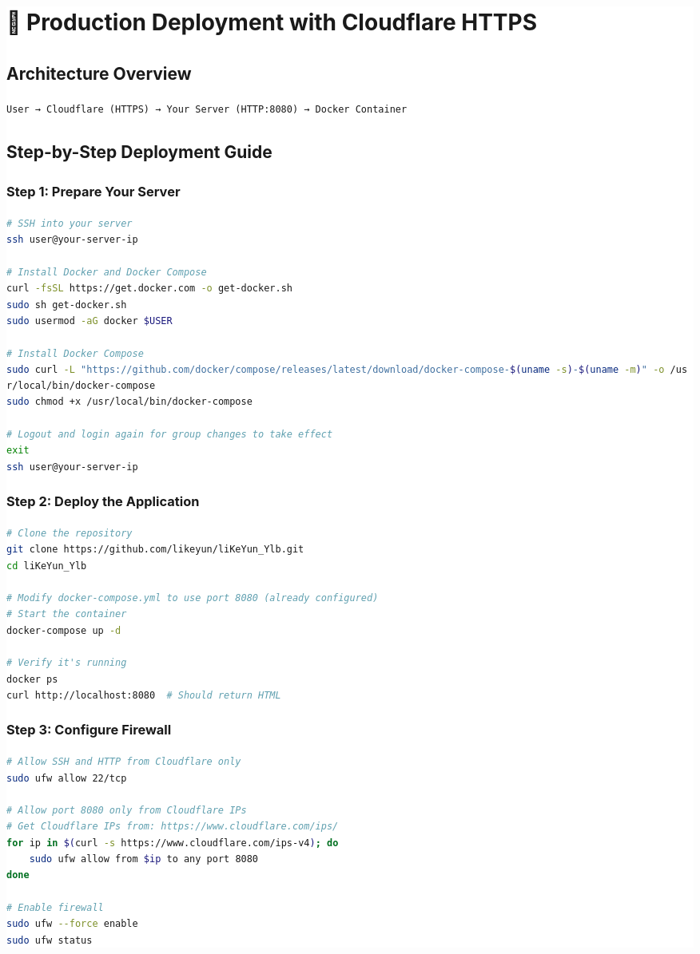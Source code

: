 # 🚀 Production Deployment with Cloudflare HTTPS

## Architecture Overview
```
User → Cloudflare (HTTPS) → Your Server (HTTP:8080) → Docker Container
```

## Step-by-Step Deployment Guide

### Step 1: Prepare Your Server
```bash
# SSH into your server
ssh user@your-server-ip

# Install Docker and Docker Compose
curl -fsSL https://get.docker.com -o get-docker.sh
sudo sh get-docker.sh
sudo usermod -aG docker $USER

# Install Docker Compose
sudo curl -L "https://github.com/docker/compose/releases/latest/download/docker-compose-$(uname -s)-$(uname -m)" -o /usr/local/bin/docker-compose
sudo chmod +x /usr/local/bin/docker-compose

# Logout and login again for group changes to take effect
exit
ssh user@your-server-ip
```

### Step 2: Deploy the Application
```bash
# Clone the repository
git clone https://github.com/likeyun/liKeYun_Ylb.git
cd liKeYun_Ylb

# Modify docker-compose.yml to use port 8080 (already configured)
# Start the container
docker-compose up -d

# Verify it's running
docker ps
curl http://localhost:8080  # Should return HTML
```

### Step 3: Configure Firewall
```bash
# Allow SSH and HTTP from Cloudflare only
sudo ufw allow 22/tcp

# Allow port 8080 only from Cloudflare IPs
# Get Cloudflare IPs from: https://www.cloudflare.com/ips/
for ip in $(curl -s https://www.cloudflare.com/ips-v4); do
    sudo ufw allow from $ip to any port 8080
done

# Enable firewall
sudo ufw --force enable
sudo ufw status
```
